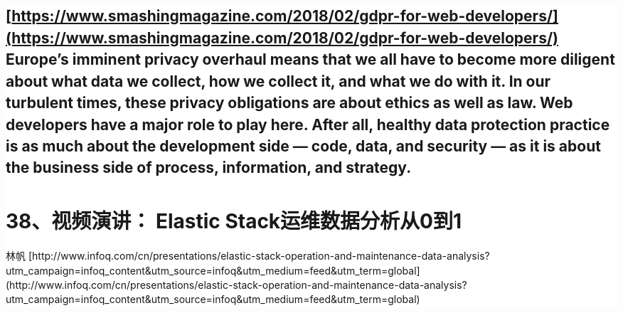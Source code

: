 [https://www.smashingmagazine.com/2018/02/gdpr-for-web-developers/](https://www.smashingmagazine.com/2018/02/gdpr-for-web-developers/)
Europe’s imminent privacy overhaul means that we all have to become more diligent about what data we collect, how we collect it, and what we do with it. In our turbulent times, these privacy obligations are about ethics as well as law.
Web developers have a major role to play here. After all, healthy data protection practice is as much about the development side &mdash; code, data, and security &mdash; as it is about the business side of process, information, and strategy.
---------------
<h1 id="#title_37" >38、视频演讲： Elastic Stack运维数据分析从0到1</h1>
林帆
[http://www.infoq.com/cn/presentations/elastic-stack-operation-and-maintenance-data-analysis?utm_campaign=infoq_content&utm_source=infoq&utm_medium=feed&utm_term=global](http://www.infoq.com/cn/presentations/elastic-stack-operation-and-maintenance-data-analysis?utm_campaign=infoq_content&utm_source=infoq&utm_medium=feed&utm_term=global)
